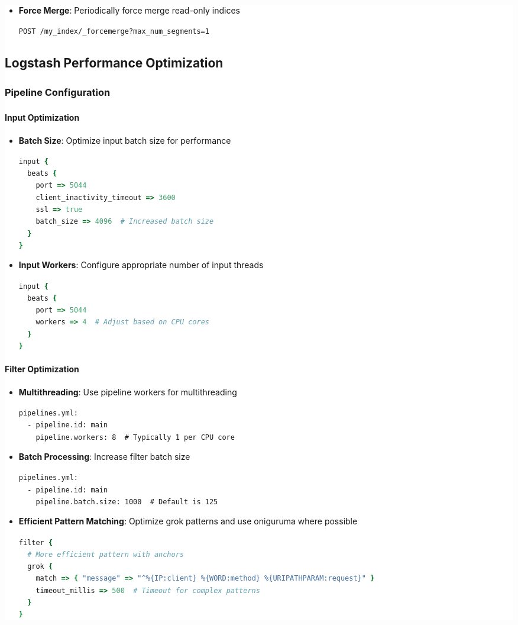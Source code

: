 - **Force Merge**: Periodically force merge read-only indices
  ```
  POST /my_index/_forcemerge?max_num_segments=1
  ```

## Logstash Performance Optimization

### Pipeline Configuration

#### Input Optimization

- **Batch Size**: Optimize input batch size for performance
  ```ruby
  input {
    beats {
      port => 5044
      client_inactivity_timeout => 3600
      ssl => true
      batch_size => 4096  # Increased batch size
    }
  }
  ```

- **Input Workers**: Configure appropriate number of input threads
  ```ruby
  input {
    beats {
      port => 5044
      workers => 4  # Adjust based on CPU cores
    }
  }
  ```

#### Filter Optimization

- **Multithreading**: Use pipeline workers for multithreading
  ```
  pipelines.yml:
    - pipeline.id: main
      pipeline.workers: 8  # Typically 1 per CPU core
  ```

- **Batch Processing**: Increase filter batch size
  ```
  pipelines.yml:
    - pipeline.id: main
      pipeline.batch.size: 1000  # Default is 125
  ```

- **Efficient Pattern Matching**: Optimize grok patterns and use oniguruma where possible
  ```ruby
  filter {
    # More efficient pattern with anchors
    grok {
      match => { "message" => "^%{IP:client} %{WORD:method} %{URIPATHPARAM:request}" }
      timeout_millis => 500  # Timeout for complex patterns
    }
  }
  ```
